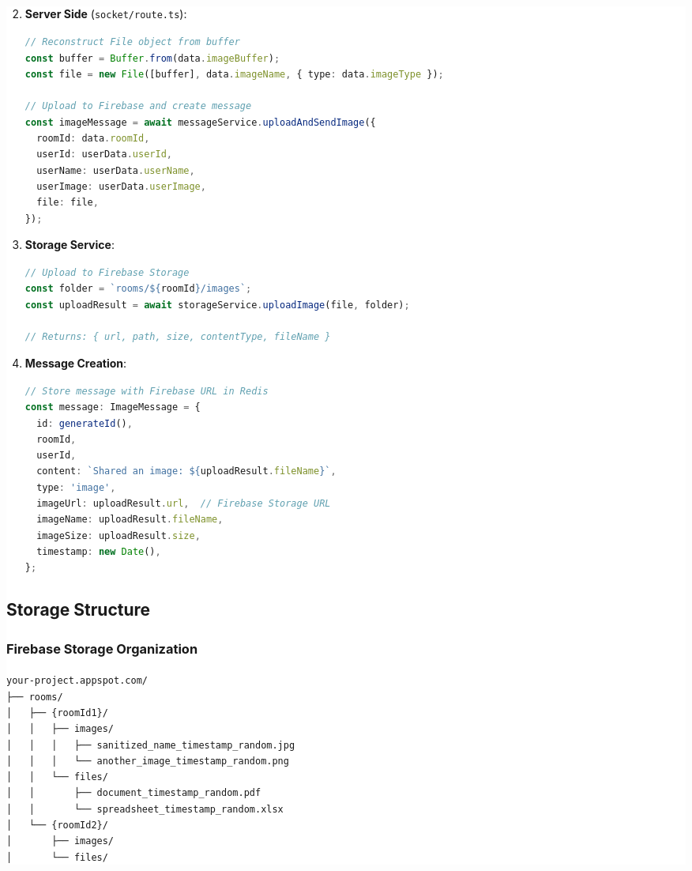 2. **Server Side** (`socket/route.ts`):
   ```typescript
   // Reconstruct File object from buffer
   const buffer = Buffer.from(data.imageBuffer);
   const file = new File([buffer], data.imageName, { type: data.imageType });
   
   // Upload to Firebase and create message
   const imageMessage = await messageService.uploadAndSendImage({
     roomId: data.roomId,
     userId: userData.userId,
     userName: userData.userName,
     userImage: userData.userImage,
     file: file,
   });
   ```

3. **Storage Service**:
   ```typescript
   // Upload to Firebase Storage
   const folder = `rooms/${roomId}/images`;
   const uploadResult = await storageService.uploadImage(file, folder);
   
   // Returns: { url, path, size, contentType, fileName }
   ```

4. **Message Creation**:
   ```typescript
   // Store message with Firebase URL in Redis
   const message: ImageMessage = {
     id: generateId(),
     roomId,
     userId,
     content: `Shared an image: ${uploadResult.fileName}`,
     type: 'image',
     imageUrl: uploadResult.url,  // Firebase Storage URL
     imageName: uploadResult.fileName,
     imageSize: uploadResult.size,
     timestamp: new Date(),
   };
   ```

## Storage Structure

### Firebase Storage Organization
```
your-project.appspot.com/
├── rooms/
│   ├── {roomId1}/
│   │   ├── images/
│   │   │   ├── sanitized_name_timestamp_random.jpg
│   │   │   └── another_image_timestamp_random.png
│   │   └── files/
│   │       ├── document_timestamp_random.pdf
│   │       └── spreadsheet_timestamp_random.xlsx
│   └── {roomId2}/
│       ├── images/
│       └── files/
```
